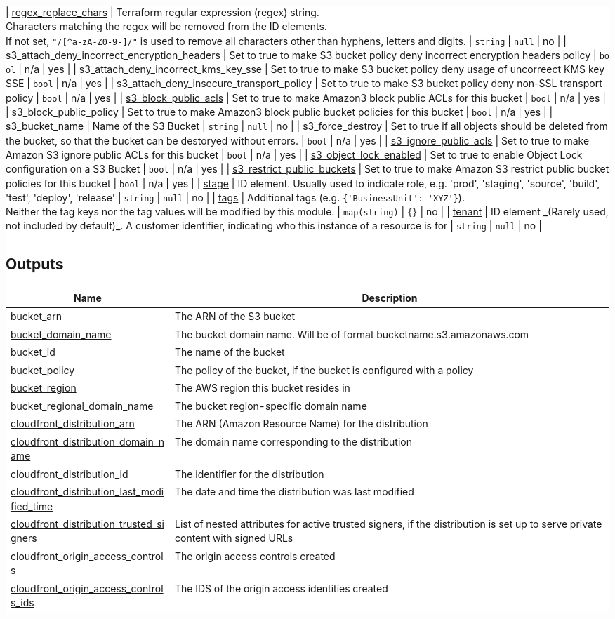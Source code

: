 | <a name="input_regex_replace_chars"></a> [regex\_replace\_chars](#input\_regex\_replace\_chars) | Terraform regular expression (regex) string.<br>Characters matching the regex will be removed from the ID elements.<br>If not set, `"/[^a-zA-Z0-9-]/"` is used to remove all characters other than hyphens, letters and digits. | `string` | `null` | no |
| <a name="input_s3_attach_deny_incorrect_encryption_headers"></a> [s3\_attach\_deny\_incorrect\_encryption\_headers](#input\_s3\_attach\_deny\_incorrect\_encryption\_headers) | Set to true to make S3 bucket policy deny incorrect encryption headers policy | `bool` | n/a | yes |
| <a name="input_s3_attach_deny_incorrect_kms_key_sse"></a> [s3\_attach\_deny\_incorrect\_kms\_key\_sse](#input\_s3\_attach\_deny\_incorrect\_kms\_key\_sse) | Set to true to make S3 bucket policy deny usage of uncorreect KMS key SSE | `bool` | n/a | yes |
| <a name="input_s3_attach_deny_insecure_transport_policy"></a> [s3\_attach\_deny\_insecure\_transport\_policy](#input\_s3\_attach\_deny\_insecure\_transport\_policy) | Set to true to make S3 bucket policy deny non-SSL transport policy | `bool` | n/a | yes |
| <a name="input_s3_block_public_acls"></a> [s3\_block\_public\_acls](#input\_s3\_block\_public\_acls) | Set to true to make Amazon3 block public ACLs for this bucket | `bool` | n/a | yes |
| <a name="input_s3_block_public_policy"></a> [s3\_block\_public\_policy](#input\_s3\_block\_public\_policy) | Set to true to make Amazon3 block public bucket policies for this bucket | `bool` | n/a | yes |
| <a name="input_s3_bucket_name"></a> [s3\_bucket\_name](#input\_s3\_bucket\_name) | Name of the S3 Bucket | `string` | `null` | no |
| <a name="input_s3_force_destroy"></a> [s3\_force\_destroy](#input\_s3\_force\_destroy) | Set to true if all objects should be deleted from the bucket, so that the bucket can be destoryed without errors. | `bool` | n/a | yes |
| <a name="input_s3_ignore_public_acls"></a> [s3\_ignore\_public\_acls](#input\_s3\_ignore\_public\_acls) | Set to true to make Amazon S3 ignore public ACLs for this bucket | `bool` | n/a | yes |
| <a name="input_s3_object_lock_enabled"></a> [s3\_object\_lock\_enabled](#input\_s3\_object\_lock\_enabled) | Set to true to enable Object Lock configuration on a S3 Bucket | `bool` | n/a | yes |
| <a name="input_s3_restrict_public_buckets"></a> [s3\_restrict\_public\_buckets](#input\_s3\_restrict\_public\_buckets) | Set to true to make Amazon S3 restrict public bucket policies for this bucket | `bool` | n/a | yes |
| <a name="input_stage"></a> [stage](#input\_stage) | ID element. Usually used to indicate role, e.g. 'prod', 'staging', 'source', 'build', 'test', 'deploy', 'release' | `string` | `null` | no |
| <a name="input_tags"></a> [tags](#input\_tags) | Additional tags (e.g. `{'BusinessUnit': 'XYZ'}`).<br>Neither the tag keys nor the tag values will be modified by this module. | `map(string)` | `{}` | no |
| <a name="input_tenant"></a> [tenant](#input\_tenant) | ID element \_(Rarely used, not included by default)\_. A customer identifier, indicating who this instance of a resource is for | `string` | `null` | no |

## Outputs

| Name | Description |
|------|-------------|
| <a name="output_bucket_arn"></a> [bucket\_arn](#output\_bucket\_arn) | The ARN of the S3 bucket |
| <a name="output_bucket_domain_name"></a> [bucket\_domain\_name](#output\_bucket\_domain\_name) | The bucket domain name. Will be of format bucketname.s3.amazonaws.com |
| <a name="output_bucket_id"></a> [bucket\_id](#output\_bucket\_id) | The name of the bucket |
| <a name="output_bucket_policy"></a> [bucket\_policy](#output\_bucket\_policy) | The policy of the bucket, if the bucket is configured with a policy |
| <a name="output_bucket_region"></a> [bucket\_region](#output\_bucket\_region) | The AWS region this bucket resides in |
| <a name="output_bucket_regional_domain_name"></a> [bucket\_regional\_domain\_name](#output\_bucket\_regional\_domain\_name) | The bucket region-specific domain name |
| <a name="output_cloudfront_distribution_arn"></a> [cloudfront\_distribution\_arn](#output\_cloudfront\_distribution\_arn) | The ARN (Amazon Resource Name) for the distribution |
| <a name="output_cloudfront_distribution_domain_name"></a> [cloudfront\_distribution\_domain\_name](#output\_cloudfront\_distribution\_domain\_name) | The domain name corresponding to the distribution |
| <a name="output_cloudfront_distribution_id"></a> [cloudfront\_distribution\_id](#output\_cloudfront\_distribution\_id) | The identifier for the distribution |
| <a name="output_cloudfront_distribution_last_modified_time"></a> [cloudfront\_distribution\_last\_modified\_time](#output\_cloudfront\_distribution\_last\_modified\_time) | The date and time the distribution was last modified |
| <a name="output_cloudfront_distribution_trusted_signers"></a> [cloudfront\_distribution\_trusted\_signers](#output\_cloudfront\_distribution\_trusted\_signers) | List of nested attributes for active trusted signers, if the distribution is set up to serve private content with signed URLs |
| <a name="output_cloudfront_origin_access_controls"></a> [cloudfront\_origin\_access\_controls](#output\_cloudfront\_origin\_access\_controls) | The origin access controls created |
| <a name="output_cloudfront_origin_access_controls_ids"></a> [cloudfront\_origin\_access\_controls\_ids](#output\_cloudfront\_origin\_access\_controls\_ids) | The IDS of the origin access identities created |
